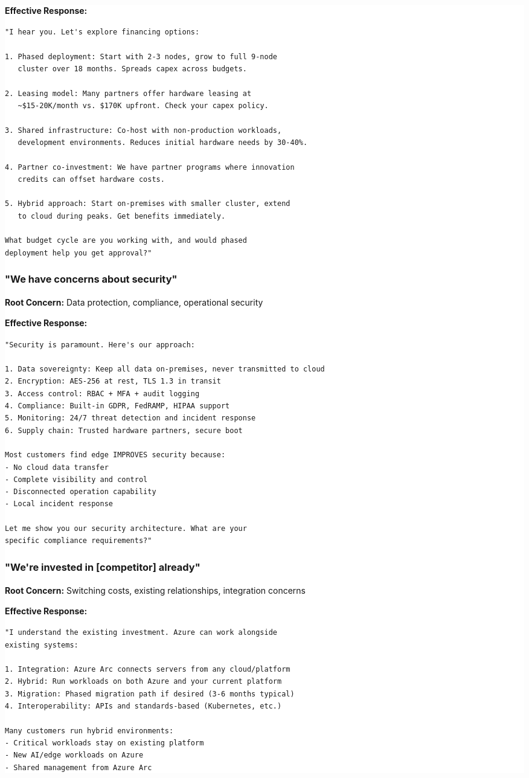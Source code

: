 **Effective Response:**
```
"I hear you. Let's explore financing options:

1. Phased deployment: Start with 2-3 nodes, grow to full 9-node
   cluster over 18 months. Spreads capex across budgets.

2. Leasing model: Many partners offer hardware leasing at
   ~$15-20K/month vs. $170K upfront. Check your capex policy.

3. Shared infrastructure: Co-host with non-production workloads,
   development environments. Reduces initial hardware needs by 30-40%.

4. Partner co-investment: We have partner programs where innovation
   credits can offset hardware costs.

5. Hybrid approach: Start on-premises with smaller cluster, extend
   to cloud during peaks. Get benefits immediately.

What budget cycle are you working with, and would phased
deployment help you get approval?"
```

### "We have concerns about security"

**Root Concern:** Data protection, compliance, operational security

**Effective Response:**
```
"Security is paramount. Here's our approach:

1. Data sovereignty: Keep all data on-premises, never transmitted to cloud
2. Encryption: AES-256 at rest, TLS 1.3 in transit
3. Access control: RBAC + MFA + audit logging
4. Compliance: Built-in GDPR, FedRAMP, HIPAA support
5. Monitoring: 24/7 threat detection and incident response
6. Supply chain: Trusted hardware partners, secure boot

Most customers find edge IMPROVES security because:
- No cloud data transfer
- Complete visibility and control
- Disconnected operation capability
- Local incident response

Let me show you our security architecture. What are your
specific compliance requirements?"
```

### "We're invested in [competitor] already"

**Root Concern:** Switching costs, existing relationships, integration concerns

**Effective Response:**
```
"I understand the existing investment. Azure can work alongside
existing systems:

1. Integration: Azure Arc connects servers from any cloud/platform
2. Hybrid: Run workloads on both Azure and your current platform
3. Migration: Phased migration path if desired (3-6 months typical)
4. Interoperability: APIs and standards-based (Kubernetes, etc.)

Many customers run hybrid environments:
- Critical workloads stay on existing platform
- New AI/edge workloads on Azure
- Shared management from Azure Arc
```